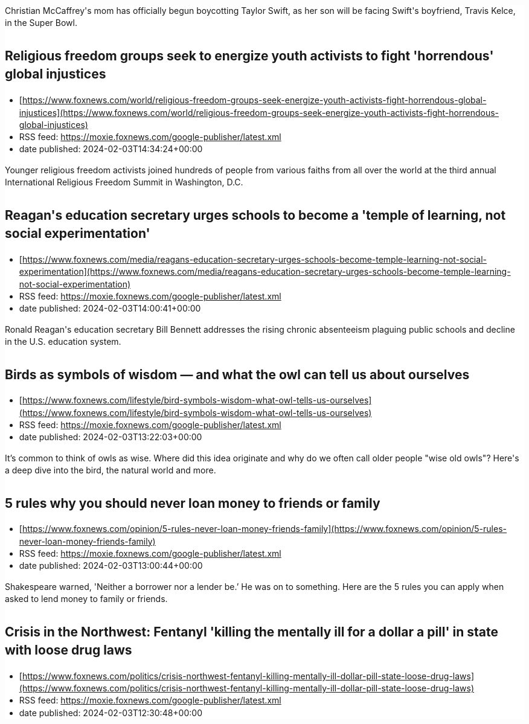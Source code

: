 Christian McCaffrey&apos;s mom has officially begun boycotting Taylor Swift, as her son will be facing Swift&apos;s boyfriend, Travis Kelce, in the Super Bowl.

## Religious freedom groups seek to energize youth activists to fight 'horrendous' global injustices
 - [https://www.foxnews.com/world/religious-freedom-groups-seek-energize-youth-activists-fight-horrendous-global-injustices](https://www.foxnews.com/world/religious-freedom-groups-seek-energize-youth-activists-fight-horrendous-global-injustices)
 - RSS feed: https://moxie.foxnews.com/google-publisher/latest.xml
 - date published: 2024-02-03T14:34:24+00:00

Younger religious freedom activists joined hundreds of people from various faiths from all over the world at the third annual International Religious Freedom Summit in Washington, D.C.

## Reagan's education secretary urges schools to become a 'temple of learning, not social experimentation'
 - [https://www.foxnews.com/media/reagans-education-secretary-urges-schools-become-temple-learning-not-social-experimentation](https://www.foxnews.com/media/reagans-education-secretary-urges-schools-become-temple-learning-not-social-experimentation)
 - RSS feed: https://moxie.foxnews.com/google-publisher/latest.xml
 - date published: 2024-02-03T14:00:41+00:00

Ronald Reagan&apos;s education secretary Bill Bennett addresses the rising chronic absenteeism plaguing public schools and decline in the U.S. education system.

## Birds as symbols of wisdom — and what the owl can tell us about ourselves
 - [https://www.foxnews.com/lifestyle/bird-symbols-wisdom-what-owl-tells-us-ourselves](https://www.foxnews.com/lifestyle/bird-symbols-wisdom-what-owl-tells-us-ourselves)
 - RSS feed: https://moxie.foxnews.com/google-publisher/latest.xml
 - date published: 2024-02-03T13:22:03+00:00

It’s common to think of owls as wise. Where did this idea originate and why do we often call older people &quot;wise old owls&quot;? Here&apos;s a deep dive into the bird, the natural world and more.

## 5 rules why you should never loan money to friends or family
 - [https://www.foxnews.com/opinion/5-rules-never-loan-money-friends-family](https://www.foxnews.com/opinion/5-rules-never-loan-money-friends-family)
 - RSS feed: https://moxie.foxnews.com/google-publisher/latest.xml
 - date published: 2024-02-03T13:00:44+00:00

Shakespeare warned, &apos;Neither a borrower nor a lender be.’ He was on to something. Here are the 5 rules you can apply when asked to lend money to family or friends.

## Crisis in the Northwest: Fentanyl 'killing the mentally ill for a dollar a pill' in state with loose drug laws
 - [https://www.foxnews.com/politics/crisis-northwest-fentanyl-killing-mentally-ill-dollar-pill-state-loose-drug-laws](https://www.foxnews.com/politics/crisis-northwest-fentanyl-killing-mentally-ill-dollar-pill-state-loose-drug-laws)
 - RSS feed: https://moxie.foxnews.com/google-publisher/latest.xml
 - date published: 2024-02-03T12:30:48+00:00
